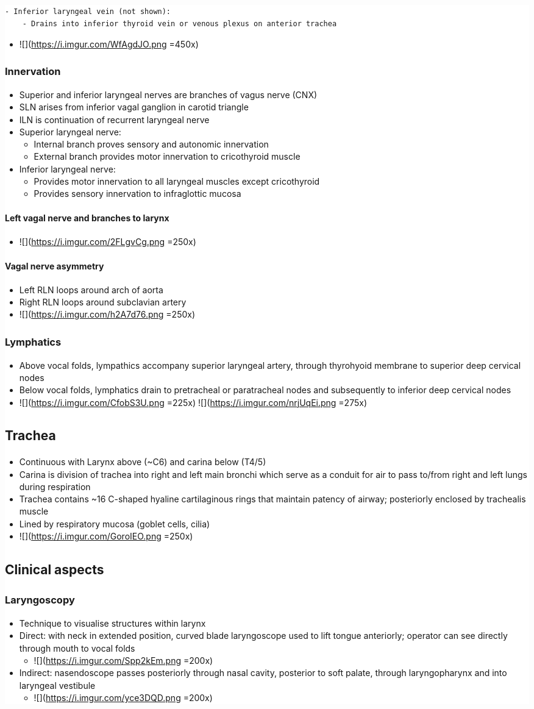     - Inferior laryngeal vein (not shown):
        - Drains into inferior thyroid vein or venous plexus on anterior trachea
- ![](https://i.imgur.com/WfAgdJO.png =450x)

### Innervation
- Superior and inferior laryngeal nerves are branches of vagus nerve (CNX)
- SLN arises from inferior vagal ganglion in carotid triangle
- ILN is continuation of recurrent laryngeal nerve
- Superior laryngeal nerve:
    - Internal branch proves sensory and autonomic innervation
    - External branch provides motor innervation to cricothyroid muscle
- Inferior laryngeal nerve:
    - Provides motor innervation to all laryngeal muscles except cricothyroid
    - Provides sensory innervation to infraglottic mucosa

#### Left vagal nerve and branches to larynx
- ![](https://i.imgur.com/2FLgvCg.png =250x)

#### Vagal nerve asymmetry
- Left RLN loops around arch of aorta
- Right RLN loops around subclavian artery
- ![](https://i.imgur.com/h2A7d76.png =250x)

### Lymphatics
- Above vocal folds, lympathics accompany superior laryngeal artery, through thyrohyoid membrane to superior deep cervical nodes
- Below vocal folds, lymphatics drain to pretracheal or paratracheal nodes and subsequently to inferior deep cervical nodes
- ![](https://i.imgur.com/CfobS3U.png =225x) ![](https://i.imgur.com/nrjUqEi.png =275x)

## Trachea
- Continuous with Larynx above (~C6) and carina below (T4/5)
- Carina is division of trachea into right and left main bronchi which serve as a conduit for air to pass to/from right and left lungs during respiration
- Trachea contains ~16 C-shaped hyaline cartilaginous rings that maintain patency of airway; posteriorly enclosed by trachealis muscle
- Lined by respiratory mucosa (goblet cells, cilia)
- ![](https://i.imgur.com/GoroIEO.png =250x)

## Clinical aspects
### Laryngoscopy
- Technique to visualise structures within larynx
- Direct: with neck in extended position, curved blade laryngoscope used to lift tongue anteriorly; operator can see directly through mouth to vocal folds
    - ![](https://i.imgur.com/Spp2kEm.png =200x)
- Indirect: nasendoscope passes posteriorly through nasal cavity, posterior to soft palate, through laryngopharynx and into laryngeal vestibule
    - ![](https://i.imgur.com/yce3DQD.png =200x)
